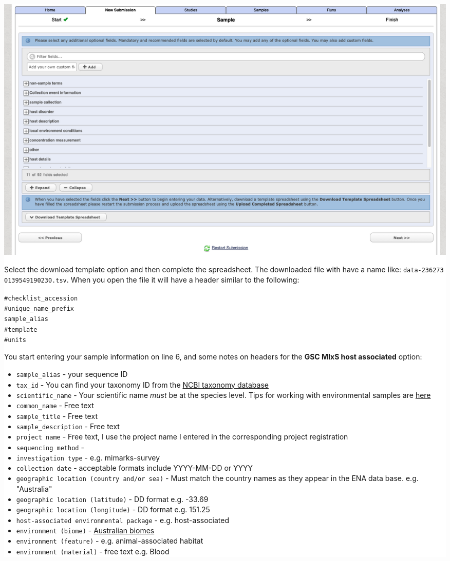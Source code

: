 ![](../images/ENA_sample_submission_2.png)

Select the download template option and then complete the spreadsheet.
The downloaded file with have a name like:
`data-2362730139549190230.tsv`.
When you open the file it will have a header similar to the following:
```
#checklist_accession
#unique_name_prefix
sample_alias
#template
#units
```

You start entering your sample information on line 6, and some notes on headers for the **GSC MIxS host associated** option:
- `sample_alias` - your sequence ID
- `tax_id` - You can find your taxonomy ID from the [NCBI taxonomy database](https://www-ncbi-nlm-nih-gov.libproxy.murdoch.edu.au/taxonomy)
- `scientific_name` - Your scientific name *must* be at the species level. Tips for working with environmental samples are [here](https://ena-docs.readthedocs.io/en/latest/faq/taxonomy.html#environmental-taxonomic-classifications)
- `common_name` - Free text
- `sample_title` - Free text
- `sample_description` - Free text
- `project name` - Free text, I use the project name I entered in the corresponding project registration
- `sequencing method` -
- `investigation type` - e.g. mimarks-survey
- `collection date` - acceptable formats include YYYY-MM-DD or YYYY
- `geographic location (country and/or sea)` - Must match the country names as they appear in the ENA data base. e.g. "Australia"
- `geographic location (latitude)` - DD format e.g. -33.69
- `geographic location (longitude)` - DD format e.g. 151.25
- `host-associated environmental package` - e.g. host-associated
- `environment (biome)` - [Australian biomes](https://www.environment.gov.au/land/nrs/science/ibra/australias-ecoregions)
- `environment (feature)` - e.g. animal-associated habitat
- `environment (material)` - free text e.g. Blood
